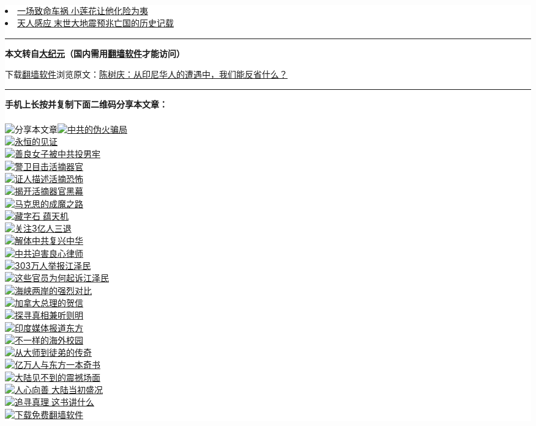 <li><a href="/gb/20/7/13/n12252971.md#1">一场致命车祸 小莲花让他化险为夷</a></li>
<li><a href="/gb/20/7/13/n12251672.md#1">天人感应  末世大地震预兆亡国的历史记载</a></li>
<hr>

<strong>本文转自<a href="https://www.epochtimes.com">大纪元</a>（国内需用<a href="https://github.com/bannedbook/fanqiang/wiki">翻墙软件</a>才能访问）</strong><p>下载<a href="https://github.com/bannedbook/fanqiang/wiki">翻墙软件</a>浏览原文：<a href="https://www.epochtimes.com/gb/11/12/12/n3455336.htm">陈树庆：从印尼华人的遭遇中，我们能反省什么？</a></p><hr>

<strong>手机上长按并复制下面二维码分享本文章：</strong><br><br><img src="http://d1p1.ip.zn2.us/v.php?action=qrcode&url=/gb/11/12/12/n3455336.md%231" title="分享本文章"></td><td VALIGN=TOP><a href="/gb/16/1/21/n4622075.md?dfh#1" target="_blank"><img src="https://raw.githubusercontent.com/decedg3780/djy/master/gb/300/wei-f1.jpg" title="中共的伪火骗局"  alt="中共的伪火骗局"></a><br><a href="https://github.com/decedg3780/www/blob/master/README.md?dfh#9" target="_blank"><img src="https://raw.githubusercontent.com/decedg3780/djy/master/gb/300/yong-h.jpg" title="永恒的见证"  alt="永恒的见证"></a><br><a href="/gb/13/9/29/n3974789.md?dfh#1" target="_blank"><img src="https://raw.githubusercontent.com/decedg3780/djy/master/gb/300/shang-lnz.jpg" title="善良女子被中共投男牢"  alt="善良女子被中共投男牢"></a><br><a href="/gb/16/3/16/n4663449.md?dfh#1" target="_blank"><img src="https://raw.githubusercontent.com/decedg3780/djy/master/gb/300/huo-z3.jpg" title="警卫目击活摘器官"  alt="警卫目击活摘器官"></a><br><a href="/gb/16/8/7/n8177641.md?dfh#1" target="_blank"><img src="https://raw.githubusercontent.com/decedg3780/djy/master/gb/300/huo-z4.jpg" title="证人描述活摘恐怖"  alt="证人描述活摘恐怖"></a><br><a href="/gb/10/4/19/n2881569.md?dfh#1" target="_blank"><img src="https://raw.githubusercontent.com/decedg3780/djy/master/gb/300/huo-z1.jpg" title="揭开活摘器官黑幕"  alt="揭开活摘器官黑幕"></a><br><a href="/gb/10/11/7/n3077476.md?dfh#1" target="_blank"><img src="https://raw.githubusercontent.com/decedg3780/djy/master/gb/300/ma-ks.jpg" title="马克思的成魔之路"  alt="马克思的成魔之路"></a><br><a href="/gb/14/6/9/n4173977.md?dfh#1" target="_blank"><img src="https://raw.githubusercontent.com/decedg3780/djy/master/gb/300/chang-zs.jpg" title="藏字石 蕴天机"  alt="藏字石 蕴天机"></a><br><a href="/gb/18/5/10/n10381511.md?dfh#1" target="_blank"><img src="https://raw.githubusercontent.com/decedg3780/djy/master/gb/300/st1.jpg" title="关注3亿人三退"  alt="关注3亿人三退"></a><br><a href="/gb/18/3/21/n10237682.md?dfh#1" target="_blank"><img src="https://raw.githubusercontent.com/decedg3780/djy/master/gb/300/jie-t.jpg" title="解体中共复兴中华"  alt="解体中共复兴中华"></a><br><a href="/gb/9/2/9/n2422991.md?dfh#1" target="_blank"><img src="https://raw.githubusercontent.com/decedg3780/djy/master/gb/300/gao-zs.jpg" title="中共迫害良心律师"  alt="中共迫害良心律师"></a><br><a href="/gb/18/12/9/n10900044.md?dfh#1" target="_blank"><img src="https://raw.githubusercontent.com/decedg3780/djy/master/gb/300/sj1.jpg" title="303万人举报江泽民"  alt="303万人举报江泽民"></a><br><a href="/gb/18/8/28/n10672014.md?dfh#1" target="_blank"><img src="https://raw.githubusercontent.com/decedg3780/djy/master/gb/300/sj2.jpg" title="这些官员为何起诉江泽民"  alt="这些官员为何起诉江泽民"></a><br><a href="/gb/8/12/18/n2367165.md?dfh#1" target="_blank"><img src="https://raw.githubusercontent.com/decedg3780/djy/master/gb/300/liangan.jpg" title="海峡两岸的强烈对比"  alt="海峡两岸的强烈对比"></a><br><a href="/gb/15/12/10/n4593139.md?dfh#1" target="_blank"><img src="https://raw.githubusercontent.com/decedg3780/djy/master/gb/300/jia-ndzl.jpg" title="加拿大总理的贺信"  alt="加拿大总理的贺信"></a><br><a href="/gb/11/6/17/n3289382.md?dfh#1" target="_blank"><img src="https://raw.githubusercontent.com/decedg3780/djy/master/gb/300/xiao-wd.jpg" title="探寻真相兼听则明"  alt="探寻真相兼听则明"></a><br><a href="/gb/18/10/27/n10812623.md?dfh#1" target="_blank"><img src="https://raw.githubusercontent.com/decedg3780/djy/master/gb/300/yindu.jpg" title="印度媒体报道东方"  alt="印度媒体报道东方"></a><br><a href="/gb/18/6/9/n10469652.md?dfh#1" target="_blank"><img src="https://raw.githubusercontent.com/decedg3780/djy/master/gb/300/xie-j.jpg" title="不一样的海外校园"  alt="不一样的海外校园"></a><br><a href="/gb/7/4/5/n1669415.md?dfh#1" target="_blank"><img src="https://raw.githubusercontent.com/decedg3780/djy/master/gb/300/li-up.jpg" title="从大师到徒弟的传奇"  alt="从大师到徒弟的传奇"></a><br><a href="/gb/17/5/26/n9191512.md?dfh#1" target="_blank"><img src="https://raw.githubusercontent.com/decedg3780/djy/master/gb/300/zfl2.jpg" title="亿万人与东方一本奇书"  alt="亿万人与东方一本奇书"></a><br><a href="/gb/13/11/27/n4020290.md?dfh#1" target="_blank"><img src="https://raw.githubusercontent.com/decedg3780/djy/master/gb/300/zhen-h.jpg" title="大陆见不到的震撼场面"  alt="大陆见不到的震撼场面"></a><br><a href="/gb/15/7/17/n4482910.md?dfh#1" target="_blank"><img src="https://raw.githubusercontent.com/decedg3780/djy/master/gb/300/dalu-sk.jpg" title="人心向善 大陆当初盛况"  alt="人心向善 大陆当初盛况"></a><br><a href="/gb/19/1/5/n10955468.md?dfh#1" target="_blank"><img src="https://raw.githubusercontent.com/decedg3780/djy/master/gb/300/zfl1.jpg" title="追寻真理 这书讲什么"  alt="追寻真理 这书讲什么"></a><br><a href="https://github.com/bannedbook/fanqiang/wiki" target="_blank"><img src="https://raw.githubusercontent.com/decedg3780/djy/master/gb/300/fq1.jpg" title="下载免费翻墙软件"  alt="下载免费翻墙软件"></a><br></td></tr></table>